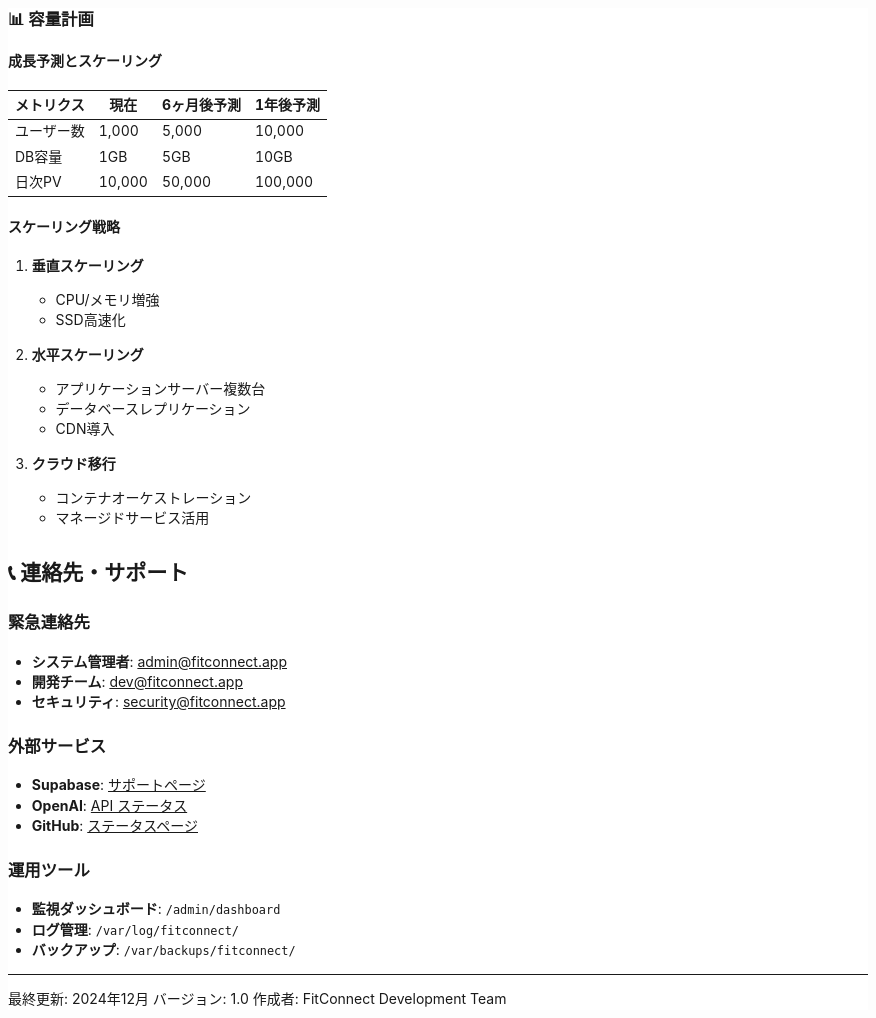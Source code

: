 ### 📊 容量計画

#### 成長予測とスケーリング

| メトリクス | 現在   | 6ヶ月後予測 | 1年後予測 |
| ---------- | ------ | ----------- | --------- |
| ユーザー数 | 1,000  | 5,000       | 10,000    |
| DB容量     | 1GB    | 5GB         | 10GB      |
| 日次PV     | 10,000 | 50,000      | 100,000   |

#### スケーリング戦略

1. **垂直スケーリング**
   - CPU/メモリ増強
   - SSD高速化

2. **水平スケーリング**
   - アプリケーションサーバー複数台
   - データベースレプリケーション
   - CDN導入

3. **クラウド移行**
   - コンテナオーケストレーション
   - マネージドサービス活用

## 📞 連絡先・サポート

### 緊急連絡先

- **システム管理者**: admin@fitconnect.app
- **開発チーム**: dev@fitconnect.app
- **セキュリティ**: security@fitconnect.app

### 外部サービス

- **Supabase**: [サポートページ](https://supabase.com/support)
- **OpenAI**: [API ステータス](https://status.openai.com/)
- **GitHub**: [ステータスページ](https://www.githubstatus.com/)

### 運用ツール

- **監視ダッシュボード**: `/admin/dashboard`
- **ログ管理**: `/var/log/fitconnect/`
- **バックアップ**: `/var/backups/fitconnect/`

---

最終更新: 2024年12月
バージョン: 1.0
作成者: FitConnect Development Team
